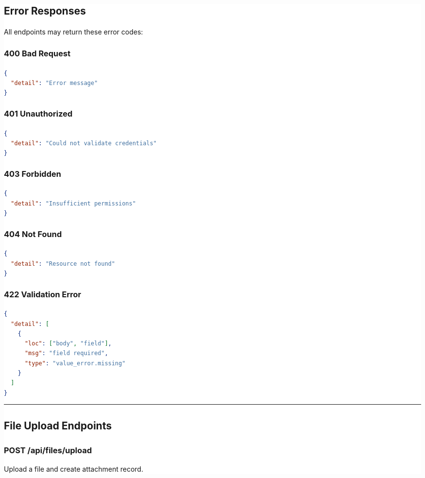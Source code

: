 
## Error Responses

All endpoints may return these error codes:

### 400 Bad Request
```json
{
  "detail": "Error message"
}
```

### 401 Unauthorized
```json
{
  "detail": "Could not validate credentials"
}
```

### 403 Forbidden
```json
{
  "detail": "Insufficient permissions"
}
```

### 404 Not Found
```json
{
  "detail": "Resource not found"
}
```

### 422 Validation Error
```json
{
  "detail": [
    {
      "loc": ["body", "field"],
      "msg": "field required",
      "type": "value_error.missing"
    }
  ]
}
```

---

## File Upload Endpoints

### POST /api/files/upload
Upload a file and create attachment record.
